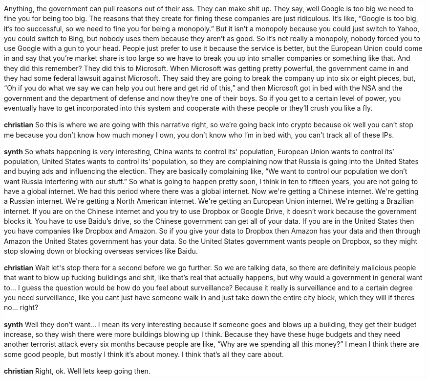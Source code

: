 Anything, the government can pull reasons out of their ass. They can make shit up. They say, well Google is too big we need to fine you for being too big. The reasons that they create for fining these companies are just ridiculous. It’s like, “Google is too big, it’s too successful, so we need to fine you for being a monopoly.” But it isn’t a monopoly because you could just switch to Yahoo, you could switch to Bing, but nobody uses them because they aren’t as good. So it’s not really a monopoly, nobody forced you to use Google with a gun to your head. People just prefer to use it because the service is better, but the European Union could come in and say that you’re market share is too large so we have to break you up into smaller companies or something like that. And they did this remember? They did this to Microsoft. When Microsoft was getting pretty powerful, the government came in and they had some federal lawsuit against Microsoft. They said they are going to break the company up into six or eight pieces, but, “Oh if you do what we say we can help you out here and get rid of this,” and then Microsoft got in bed with the NSA and the government and the department of defense and now they’re one of their boys. So if you get to a certain level of power, you eventually have to get incorporated into this system and cooperate with these people or they’ll crush you like a fly.

**christian**
So this is where we are going with this narrative right, so we’re going back into crypto because ok well you can’t stop me because you don’t know how much money I own, you don’t know who I’m in bed with, you can’t track all of these IPs. 

**synth**
So whats happening is very interesting, China wants to control its' population, European Union wants to control its’ population, United States wants to control its’ population, so they are complaining now that Russia is going into the United States and buying ads and influencing the election. They are basically complaining like, “We want to control our population we don’t want Russia interfering with our stuff.” So what is going to happen pretty soon, I think in ten to fifteen years, you are not going to have a global internet. We had this period where there was a global internet. Now we're getting a Chinese internet. We're getting a Russian internet. We're getting a North American internet. We're getting an European Union internet. We're getting a Brazilian internet. If you are on the Chinese internet and you try to use Dropbox or Google Drive, it doesn’t work because the government blocks it. You have to use Baidu’s drive, so the Chinese government can get all of your data. If you are in the United States then you have companies like Dropbox and Amazon. So if you give your data to Dropbox then Amazon has your data and then through Amazon the United States government has your data. So the United States government wants people on Dropbox, so they might stop slowing down or blocking overseas services like Baidu.

**christian**
Wait let's stop there for a second before we go further. So we are talking data, so there are definitely malicious people that want to blow up fucking buildings and shit, like that’s real that actually happens, but why would a government in general want to... I guess the question would be how do you feel about surveillance? Because it really is surveillance and to a certain degree you need surveillance, like you cant just have someone walk in and just take down the entire city block, which they will if theres no... right?

**synth**
Well they don’t want... I mean its very interesting because if someone goes and blows up a building, they get their budget increase, so they wish there were more buildings blowing up I think. Because they have these huge budgets and they need another terrorist attack every six months because people are like, “Why are we spending all this money?” I mean I think there are some good people, but mostly I think it’s about money. I think that’s all they care about.

**christian**
Right, ok. Well lets keep going then.
